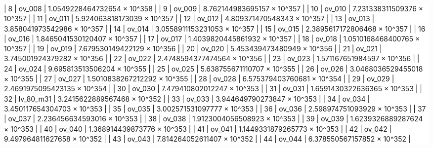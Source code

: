 | 8 | ov_008 | 1.0549228464732654 × 10^358 |
| 9 | ov_009 | 8.762144983695157 × 10^357 |
| 10 | ov_010 | 7.231338311509376 × 10^357 |
| 11 | ov_011 | 5.924063818173039 × 10^357 |
| 12 | ov_012 | 4.809371470548343 × 10^357 |
| 13 | ov_013 | 3.858041973542986 × 10^357 |
| 14 | ov_014 | 3.0558911153231053 × 10^357 |
| 15 | ov_015 | 2.3895617172806468 × 10^357 |
| 16 | ov_016 | 1.8465041530120407 × 10^357 |
| 17 | ov_017 | 1.4039820445861932 × 10^357 |
| 18 | ov_018 | 1.0510168468400765 × 10^357 |
| 19 | ov_019 | 7.679530149422129 × 10^356 |
| 20 | ov_020 | 5.453439473480949 × 10^356 |
| 21 | ov_021 | 3.745001924379282 × 10^356 |
| 22 | ov_022 | 2.4748594377474564 × 10^356 |
| 23 | ov_023 | 1.571167651984597 × 10^356 |
| 24 | ov_024 | 9.695813513506204 × 10^355 |
| 25 | ov_025 | 5.638755671110707 × 10^355 |
| 26 | ov_026 | 3.0468036529455018 × 10^355 |
| 27 | ov_027 | 1.5010838267212292 × 10^355 |
| 28 | ov_028 | 6.575379403760681 × 10^354 |
| 29 | ov_029 | 2.4691975095423135 × 10^354 |
| 30 | ov_030 | 7.479410802012247 × 10^353 |
| 31 | ov_031 | 1.6591430322636365 × 10^353 |
| 32 | lv_80_m31 | 3.2415622889567468 × 10^352 |
| 33 | ov_033 | 3.944649790273847 × 10^353 |
| 34 | ov_034 | 3.450117654304703 × 10^353 |
| 35 | ov_035 | 3.002571531097777 × 10^353 |
| 36 | ov_036 | 2.598974751093929 × 10^353 |
| 37 | ov_037 | 2.236456634593016 × 10^353 |
| 38 | ov_038 | 1.9123004056508923 × 10^353 |
| 39 | ov_039 | 1.6239326889287624 × 10^353 |
| 40 | ov_040 | 1.368914439873776 × 10^353 |
| 41 | ov_041 | 1.1449331879265773 × 10^353 |
| 42 | ov_042 | 9.497964811627658 × 10^352 |
| 43 | ov_043 | 7.814264052611407 × 10^352 |
| 44 | ov_044 | 6.378550567157852 × 10^352 |